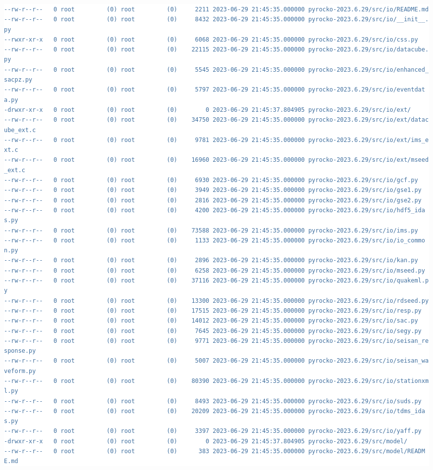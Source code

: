 ```diff
--rw-r--r--   0 root         (0) root         (0)     2211 2023-06-29 21:45:35.000000 pyrocko-2023.6.29/src/io/README.md
--rw-r--r--   0 root         (0) root         (0)     8432 2023-06-29 21:45:35.000000 pyrocko-2023.6.29/src/io/__init__.py
--rwxr-xr-x   0 root         (0) root         (0)     6068 2023-06-29 21:45:35.000000 pyrocko-2023.6.29/src/io/css.py
--rw-r--r--   0 root         (0) root         (0)    22115 2023-06-29 21:45:35.000000 pyrocko-2023.6.29/src/io/datacube.py
--rw-r--r--   0 root         (0) root         (0)     5545 2023-06-29 21:45:35.000000 pyrocko-2023.6.29/src/io/enhanced_sacpz.py
--rw-r--r--   0 root         (0) root         (0)     5797 2023-06-29 21:45:35.000000 pyrocko-2023.6.29/src/io/eventdata.py
-drwxr-xr-x   0 root         (0) root         (0)        0 2023-06-29 21:45:37.804905 pyrocko-2023.6.29/src/io/ext/
--rw-r--r--   0 root         (0) root         (0)    34750 2023-06-29 21:45:35.000000 pyrocko-2023.6.29/src/io/ext/datacube_ext.c
--rw-r--r--   0 root         (0) root         (0)     9781 2023-06-29 21:45:35.000000 pyrocko-2023.6.29/src/io/ext/ims_ext.c
--rw-r--r--   0 root         (0) root         (0)    16960 2023-06-29 21:45:35.000000 pyrocko-2023.6.29/src/io/ext/mseed_ext.c
--rw-r--r--   0 root         (0) root         (0)     6930 2023-06-29 21:45:35.000000 pyrocko-2023.6.29/src/io/gcf.py
--rw-r--r--   0 root         (0) root         (0)     3949 2023-06-29 21:45:35.000000 pyrocko-2023.6.29/src/io/gse1.py
--rw-r--r--   0 root         (0) root         (0)     2816 2023-06-29 21:45:35.000000 pyrocko-2023.6.29/src/io/gse2.py
--rw-r--r--   0 root         (0) root         (0)     4200 2023-06-29 21:45:35.000000 pyrocko-2023.6.29/src/io/hdf5_idas.py
--rw-r--r--   0 root         (0) root         (0)    73588 2023-06-29 21:45:35.000000 pyrocko-2023.6.29/src/io/ims.py
--rw-r--r--   0 root         (0) root         (0)     1133 2023-06-29 21:45:35.000000 pyrocko-2023.6.29/src/io/io_common.py
--rw-r--r--   0 root         (0) root         (0)     2896 2023-06-29 21:45:35.000000 pyrocko-2023.6.29/src/io/kan.py
--rw-r--r--   0 root         (0) root         (0)     6258 2023-06-29 21:45:35.000000 pyrocko-2023.6.29/src/io/mseed.py
--rw-r--r--   0 root         (0) root         (0)    37116 2023-06-29 21:45:35.000000 pyrocko-2023.6.29/src/io/quakeml.py
--rw-r--r--   0 root         (0) root         (0)    13300 2023-06-29 21:45:35.000000 pyrocko-2023.6.29/src/io/rdseed.py
--rw-r--r--   0 root         (0) root         (0)    17515 2023-06-29 21:45:35.000000 pyrocko-2023.6.29/src/io/resp.py
--rw-r--r--   0 root         (0) root         (0)    14012 2023-06-29 21:45:35.000000 pyrocko-2023.6.29/src/io/sac.py
--rw-r--r--   0 root         (0) root         (0)     7645 2023-06-29 21:45:35.000000 pyrocko-2023.6.29/src/io/segy.py
--rw-r--r--   0 root         (0) root         (0)     9771 2023-06-29 21:45:35.000000 pyrocko-2023.6.29/src/io/seisan_response.py
--rw-r--r--   0 root         (0) root         (0)     5007 2023-06-29 21:45:35.000000 pyrocko-2023.6.29/src/io/seisan_waveform.py
--rw-r--r--   0 root         (0) root         (0)    80390 2023-06-29 21:45:35.000000 pyrocko-2023.6.29/src/io/stationxml.py
--rw-r--r--   0 root         (0) root         (0)     8493 2023-06-29 21:45:35.000000 pyrocko-2023.6.29/src/io/suds.py
--rw-r--r--   0 root         (0) root         (0)    20209 2023-06-29 21:45:35.000000 pyrocko-2023.6.29/src/io/tdms_idas.py
--rw-r--r--   0 root         (0) root         (0)     3397 2023-06-29 21:45:35.000000 pyrocko-2023.6.29/src/io/yaff.py
-drwxr-xr-x   0 root         (0) root         (0)        0 2023-06-29 21:45:37.804905 pyrocko-2023.6.29/src/model/
--rw-r--r--   0 root         (0) root         (0)      383 2023-06-29 21:45:35.000000 pyrocko-2023.6.29/src/model/README.md
```